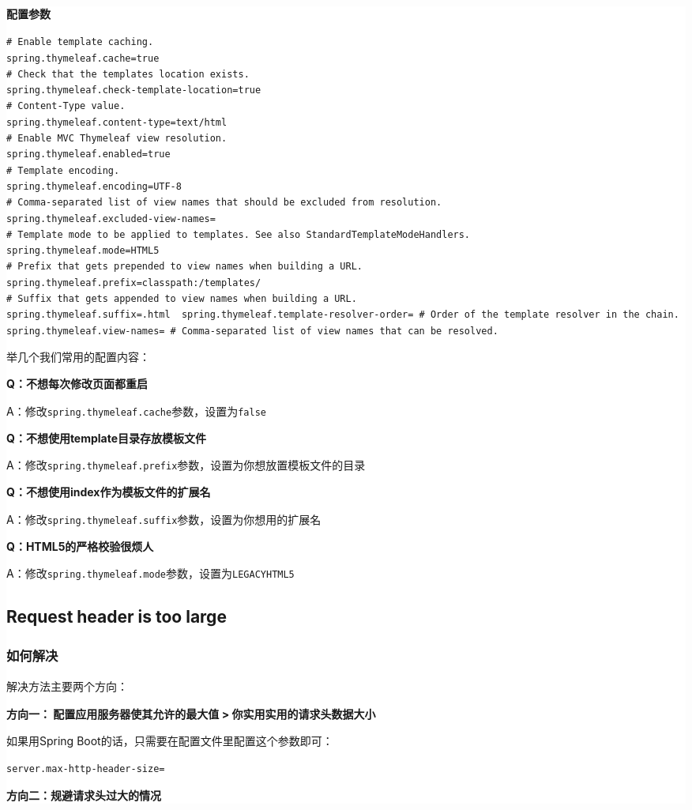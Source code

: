 **配置参数**

```
# Enable template caching.
spring.thymeleaf.cache=true 
# Check that the templates location exists.
spring.thymeleaf.check-template-location=true 
# Content-Type value.
spring.thymeleaf.content-type=text/html 
# Enable MVC Thymeleaf view resolution.
spring.thymeleaf.enabled=true 
# Template encoding.
spring.thymeleaf.encoding=UTF-8 
# Comma-separated list of view names that should be excluded from resolution.
spring.thymeleaf.excluded-view-names= 
# Template mode to be applied to templates. See also StandardTemplateModeHandlers.
spring.thymeleaf.mode=HTML5 
# Prefix that gets prepended to view names when building a URL.
spring.thymeleaf.prefix=classpath:/templates/ 
# Suffix that gets appended to view names when building a URL.
spring.thymeleaf.suffix=.html  spring.thymeleaf.template-resolver-order= # Order of the template resolver in the chain. spring.thymeleaf.view-names= # Comma-separated list of view names that can be resolved.
```

举几个我们常用的配置内容：

**Q：不想每次修改页面都重启**

A：修改`spring.thymeleaf.cache`参数，设置为`false`

**Q：不想使用template目录存放模板文件**

A：修改`spring.thymeleaf.prefix`参数，设置为你想放置模板文件的目录

**Q：不想使用index作为模板文件的扩展名**

A：修改`spring.thymeleaf.suffix`参数，设置为你想用的扩展名

**Q：HTML5的严格校验很烦人**

A：修改`spring.thymeleaf.mode`参数，设置为`LEGACYHTML5`

## Request header is too large

### 如何解决

解决方法主要两个方向：

**方向一： 配置应用服务器使其允许的最大值 > 你实用实用的请求头数据大小**

如果用Spring Boot的话，只需要在配置文件里配置这个参数即可：

```
server.max-http-header-size=
```

**方向二：规避请求头过大的情况**
